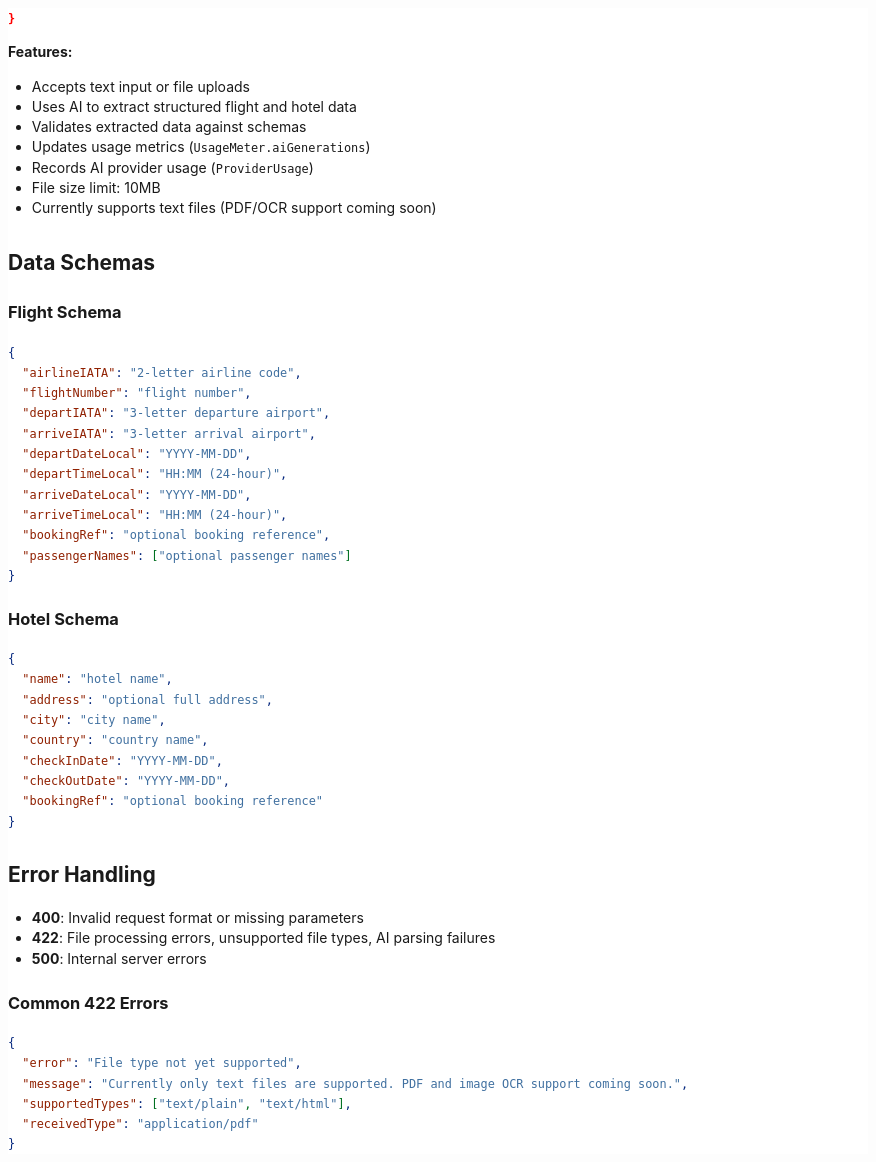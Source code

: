```json
}
```

**Features:**
- Accepts text input or file uploads
- Uses AI to extract structured flight and hotel data
- Validates extracted data against schemas
- Updates usage metrics (`UsageMeter.aiGenerations`)
- Records AI provider usage (`ProviderUsage`)
- File size limit: 10MB
- Currently supports text files (PDF/OCR support coming soon)

## Data Schemas

### Flight Schema
```json
{
  "airlineIATA": "2-letter airline code",
  "flightNumber": "flight number",
  "departIATA": "3-letter departure airport",
  "arriveIATA": "3-letter arrival airport",
  "departDateLocal": "YYYY-MM-DD",
  "departTimeLocal": "HH:MM (24-hour)",
  "arriveDateLocal": "YYYY-MM-DD",
  "arriveTimeLocal": "HH:MM (24-hour)",
  "bookingRef": "optional booking reference",
  "passengerNames": ["optional passenger names"]
}
```

### Hotel Schema
```json
{
  "name": "hotel name",
  "address": "optional full address",
  "city": "city name",
  "country": "country name",
  "checkInDate": "YYYY-MM-DD",
  "checkOutDate": "YYYY-MM-DD",
  "bookingRef": "optional booking reference"
}
```

## Error Handling

- **400**: Invalid request format or missing parameters
- **422**: File processing errors, unsupported file types, AI parsing failures
- **500**: Internal server errors

### Common 422 Errors
```json
{
  "error": "File type not yet supported",
  "message": "Currently only text files are supported. PDF and image OCR support coming soon.",
  "supportedTypes": ["text/plain", "text/html"],
  "receivedType": "application/pdf"
}
```

